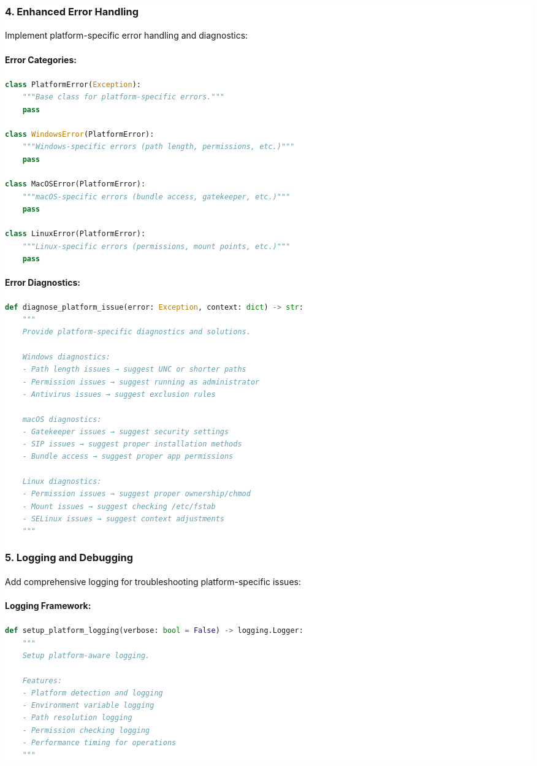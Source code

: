 ### 4. Enhanced Error Handling

Implement platform-specific error handling and diagnostics:

#### Error Categories:
```python
class PlatformError(Exception):
    """Base class for platform-specific errors."""
    pass

class WindowsError(PlatformError):
    """Windows-specific errors (path length, permissions, etc.)"""
    pass

class MacOSError(PlatformError):
    """macOS-specific errors (bundle access, gatekeeper, etc.)"""
    pass

class LinuxError(PlatformError):
    """Linux-specific errors (permissions, mount points, etc.)"""
    pass
```

#### Error Diagnostics:
```python
def diagnose_platform_issue(error: Exception, context: dict) -> str:
    """
    Provide platform-specific diagnostics and solutions.
    
    Windows diagnostics:
    - Path length issues → suggest UNC or shorter paths
    - Permission issues → suggest running as administrator
    - Antivirus issues → suggest exclusion rules
    
    macOS diagnostics:
    - Gatekeeper issues → suggest security settings
    - SIP issues → suggest proper installation methods
    - Bundle access → suggest proper app permissions
    
    Linux diagnostics:
    - Permission issues → suggest proper ownership/chmod
    - Mount issues → suggest checking /etc/fstab
    - SELinux issues → suggest context adjustments
    """
```

### 5. Logging and Debugging

Add comprehensive logging for troubleshooting platform-specific issues:

#### Logging Framework:
```python
def setup_platform_logging(verbose: bool = False) -> logging.Logger:
    """
    Setup platform-aware logging.
    
    Features:
    - Platform detection and logging
    - Environment variable logging
    - Path resolution logging
    - Permission checking logging
    - Performance timing for operations
    """
```
